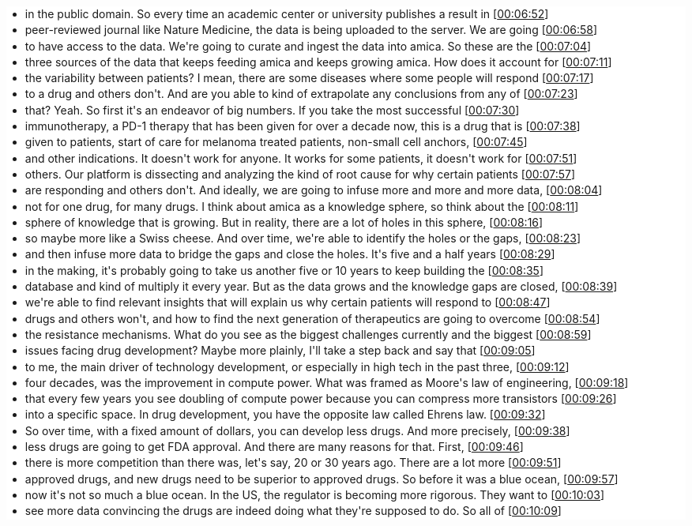 *  in the public domain. So every time an academic center or university publishes a result in [[00:06:52](https://www.youtube.com/watch?v=hHOuphCfjoA&t=412.84s)]
*  peer-reviewed journal like Nature Medicine, the data is being uploaded to the server. We are going [[00:06:58](https://www.youtube.com/watch?v=hHOuphCfjoA&t=418.84s)]
*  to have access to the data. We're going to curate and ingest the data into amica. So these are the [[00:07:04](https://www.youtube.com/watch?v=hHOuphCfjoA&t=424.84s)]
*  three sources of the data that keeps feeding amica and keeps growing amica. How does it account for [[00:07:11](https://www.youtube.com/watch?v=hHOuphCfjoA&t=431.0s)]
*  the variability between patients? I mean, there are some diseases where some people will respond [[00:07:17](https://www.youtube.com/watch?v=hHOuphCfjoA&t=437.96s)]
*  to a drug and others don't. And are you able to kind of extrapolate any conclusions from any of [[00:07:23](https://www.youtube.com/watch?v=hHOuphCfjoA&t=443.0s)]
*  that? Yeah. So first it's an endeavor of big numbers. If you take the most successful [[00:07:30](https://www.youtube.com/watch?v=hHOuphCfjoA&t=450.91999999999996s)]
*  immunotherapy, a PD-1 therapy that has been given for over a decade now, this is a drug that is [[00:07:38](https://www.youtube.com/watch?v=hHOuphCfjoA&t=458.03999999999996s)]
*  given to patients, start of care for melanoma treated patients, non-small cell anchors, [[00:07:45](https://www.youtube.com/watch?v=hHOuphCfjoA&t=465.8s)]
*  and other indications. It doesn't work for anyone. It works for some patients, it doesn't work for [[00:07:51](https://www.youtube.com/watch?v=hHOuphCfjoA&t=471.88s)]
*  others. Our platform is dissecting and analyzing the kind of root cause for why certain patients [[00:07:57](https://www.youtube.com/watch?v=hHOuphCfjoA&t=477.16s)]
*  are responding and others don't. And ideally, we are going to infuse more and more and more data, [[00:08:04](https://www.youtube.com/watch?v=hHOuphCfjoA&t=484.68s)]
*  not for one drug, for many drugs. I think about amica as a knowledge sphere, so think about the [[00:08:11](https://www.youtube.com/watch?v=hHOuphCfjoA&t=491.08s)]
*  sphere of knowledge that is growing. But in reality, there are a lot of holes in this sphere, [[00:08:16](https://www.youtube.com/watch?v=hHOuphCfjoA&t=496.52s)]
*  so maybe more like a Swiss cheese. And over time, we're able to identify the holes or the gaps, [[00:08:23](https://www.youtube.com/watch?v=hHOuphCfjoA&t=503.15999999999997s)]
*  and then infuse more data to bridge the gaps and close the holes. It's five and a half years [[00:08:29](https://www.youtube.com/watch?v=hHOuphCfjoA&t=509.64s)]
*  in the making, it's probably going to take us another five or 10 years to keep building the [[00:08:35](https://www.youtube.com/watch?v=hHOuphCfjoA&t=515.88s)]
*  database and kind of multiply it every year. But as the data grows and the knowledge gaps are closed, [[00:08:39](https://www.youtube.com/watch?v=hHOuphCfjoA&t=519.72s)]
*  we're able to find relevant insights that will explain us why certain patients will respond to [[00:08:47](https://www.youtube.com/watch?v=hHOuphCfjoA&t=527.8000000000001s)]
*  drugs and others won't, and how to find the next generation of therapeutics are going to overcome [[00:08:54](https://www.youtube.com/watch?v=hHOuphCfjoA&t=534.2s)]
*  the resistance mechanisms. What do you see as the biggest challenges currently and the biggest [[00:08:59](https://www.youtube.com/watch?v=hHOuphCfjoA&t=539.24s)]
*  issues facing drug development? Maybe more plainly, I'll take a step back and say that [[00:09:05](https://www.youtube.com/watch?v=hHOuphCfjoA&t=545.4s)]
*  to me, the main driver of technology development, or especially in high tech in the past three, [[00:09:12](https://www.youtube.com/watch?v=hHOuphCfjoA&t=552.68s)]
*  four decades, was the improvement in compute power. What was framed as Moore's law of engineering, [[00:09:18](https://www.youtube.com/watch?v=hHOuphCfjoA&t=558.76s)]
*  that every few years you see doubling of compute power because you can compress more transistors [[00:09:26](https://www.youtube.com/watch?v=hHOuphCfjoA&t=566.04s)]
*  into a specific space. In drug development, you have the opposite law called Ehrens law. [[00:09:32](https://www.youtube.com/watch?v=hHOuphCfjoA&t=572.28s)]
*  So over time, with a fixed amount of dollars, you can develop less drugs. And more precisely, [[00:09:38](https://www.youtube.com/watch?v=hHOuphCfjoA&t=578.28s)]
*  less drugs are going to get FDA approval. And there are many reasons for that. First, [[00:09:46](https://www.youtube.com/watch?v=hHOuphCfjoA&t=586.28s)]
*  there is more competition than there was, let's say, 20 or 30 years ago. There are a lot more [[00:09:51](https://www.youtube.com/watch?v=hHOuphCfjoA&t=591.64s)]
*  approved drugs, and new drugs need to be superior to approved drugs. So before it was a blue ocean, [[00:09:57](https://www.youtube.com/watch?v=hHOuphCfjoA&t=597.4s)]
*  now it's not so much a blue ocean. In the US, the regulator is becoming more rigorous. They want to [[00:10:03](https://www.youtube.com/watch?v=hHOuphCfjoA&t=603.0s)]
*  see more data convincing the drugs are indeed doing what they're supposed to do. So all of [[00:10:09](https://www.youtube.com/watch?v=hHOuphCfjoA&t=609.0s)]